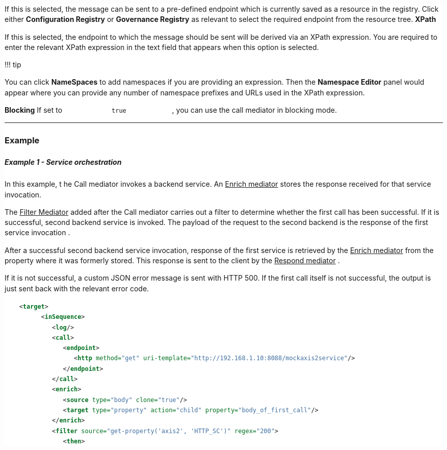 <td>If this is selected, the message can be sent to a pre-defined endpoint which is currently saved as a resource in the registry. Click either <strong>Configuration Registry</strong> or <strong>Governance Registry</strong> as relevant to select the required endpoint from the resource tree.</td>
</tr>
<tr class="even">
<td><strong>XPath</strong></td>
<td><div class="content-wrapper">
<p>If this is selected, the endpoint to which the message should be sent will be derived via an XPath expression. You are required to enter the relevant XPath expression in the text field that appears when this option is selected.</p>
!!! tip
    <p>You can click <strong>NameSpaces</strong> to add namespaces if you are providing an expression. Then the <strong>Namespace Editor</strong> panel would appear where you can provide any number of namespace prefixes and URLs used in the XPath expression.</p>

</div></td>
</tr>
<tr class="odd">
<td><strong>Blocking</strong></td>
<td>If set to <code>             true            </code> , you can use the call mediator in blocking mode.</td>
</tr>
</tbody>
</table>

  

------------------------------------------------------------------------

### Example

##### Example 1 - Service orchestration

In this example, t he Call mediator invokes a backend service. An
[Enrich mediator](_Enrich_Mediator_) stores the response received for
that service invocation.

The [Filter Mediator](_Filter_Mediator_) added after the Call mediator
carries out a filter to determine whether the first call has been
successful. If it is successful, second backend service is invoked. The
payload of the request to the second backend is the response of the
first service invocation .

After a successful second backend service invocation, response of the
first service is retrieved by the [Enrich mediator](_Enrich_Mediator_)
from the property where it was formerly stored. This response is sent to
the client by the [Respond mediator](_Respond_Mediator_) .

If it is not successful, a custom JSON error message is sent with HTTP
500. If the first call itself is not successful, the output is just sent
back with the relevant error code.

``` xml
    <target>
          <inSequence>
             <log/>
             <call>
                <endpoint>
                   <http method="get" uri-template="http://192.168.1.10:8088/mockaxis2service"/>
                </endpoint>
             </call>
             <enrich>
                <source type="body" clone="true"/>
                <target type="property" action="child" property="body_of_first_call"/>
             </enrich>
             <filter source="get-property('axis2', 'HTTP_SC')" regex="200">
                <then>
```